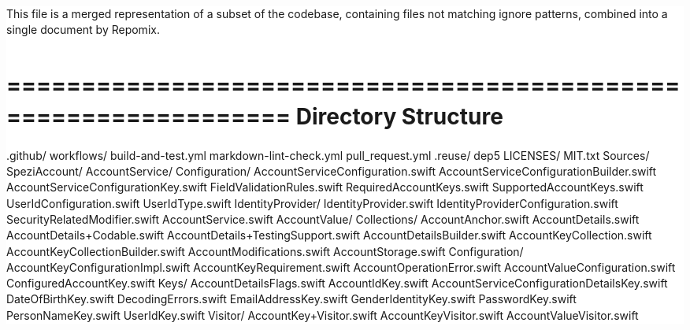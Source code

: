This file is a merged representation of a subset of the codebase, containing files not matching ignore patterns, combined into a single document by Repomix.

================================================================
Directory Structure
================================================================
.github/
  workflows/
    build-and-test.yml
    markdown-lint-check.yml
    pull_request.yml
.reuse/
  dep5
LICENSES/
  MIT.txt
Sources/
  SpeziAccount/
    AccountService/
      Configuration/
        AccountServiceConfiguration.swift
        AccountServiceConfigurationBuilder.swift
        AccountServiceConfigurationKey.swift
        FieldValidationRules.swift
        RequiredAccountKeys.swift
        SupportedAccountKeys.swift
        UserIdConfiguration.swift
        UserIdType.swift
      IdentityProvider/
        IdentityProvider.swift
        IdentityProviderConfiguration.swift
        SecurityRelatedModifier.swift
      AccountService.swift
    AccountValue/
      Collections/
        AccountAnchor.swift
        AccountDetails.swift
        AccountDetails+Codable.swift
        AccountDetails+TestingSupport.swift
        AccountDetailsBuilder.swift
        AccountKeyCollection.swift
        AccountKeyCollectionBuilder.swift
        AccountModifications.swift
        AccountStorage.swift
      Configuration/
        AccountKeyConfigurationImpl.swift
        AccountKeyRequirement.swift
        AccountOperationError.swift
        AccountValueConfiguration.swift
        ConfiguredAccountKey.swift
      Keys/
        AccountDetailsFlags.swift
        AccountIdKey.swift
        AccountServiceConfigurationDetailsKey.swift
        DateOfBirthKey.swift
        DecodingErrors.swift
        EmailAddressKey.swift
        GenderIdentityKey.swift
        PasswordKey.swift
        PersonNameKey.swift
        UserIdKey.swift
      Visitor/
        AccountKey+Visitor.swift
        AccountKeyVisitor.swift
        AccountValueVisitor.swift